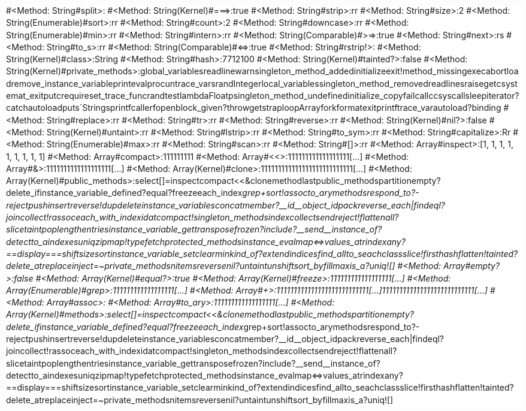 #&lt;Method: String#split&gt;:
#&lt;Method: String(Kernel)#===&gt;:true
#&lt;Method: String#strip&gt;:rr
#&lt;Method: String#size&gt;:2
#&lt;Method: String(Enumerable)#sort&gt;:rr
#&lt;Method: String#count&gt;:2
#&lt;Method: String#downcase&gt;:rr
#&lt;Method: String(Enumerable)#min&gt;:rr
#&lt;Method: String#intern&gt;:rr
#&lt;Method: String(Comparable)#&gt;=&gt;:true
#&lt;Method: String#next&gt;:rs
#&lt;Method: String#to_s&gt;:rr
#&lt;Method: String(Comparable)#&lt;=&gt;:true
#&lt;Method: String#rstrip!&gt;:
#&lt;Method: String(Kernel)#class&gt;:String
#&lt;Method: String#hash&gt;:7712100
#&lt;Method: String(Kernel)#tainted?&gt;:false
#&lt;Method: String(Kernel)#private_methods&gt;:global_variablesreadlinewarnsingleton_method_addedinitializeexit!method_missingexecabortloadremove_instance_variableprintevalprocuntrace_varsrandIntegerlocal_variablessingleton_method_removedreadlinesraisegetcsystemat_exitputcrequireset_trace_funcrandtestlambdaFloatpsingleton_method_undefinedinitialize_copyfailcallccsyscallsleepiterator?catchautoloadputs`Stringsprintfcallerfopenblock_given?throwgetstraploopArrayforkformatexitprintftrace_varautoload?binding
#&lt;Method: String#replace&gt;:rr
#&lt;Method: String#tr&gt;:rr
#&lt;Method: String#reverse&gt;:rr
#&lt;Method: String(Kernel)#nil?&gt;:false
#&lt;Method: String(Kernel)#untaint&gt;:rr
#&lt;Method: String#lstrip&gt;:rr
#&lt;Method: String#to_sym&gt;:rr
#&lt;Method: String#capitalize&gt;:Rr
#&lt;Method: String(Enumerable)#max&gt;:rr
#&lt;Method: String#scan&gt;:rr
#&lt;Method: String#[]&gt;:rr
#&lt;Method: Array#inspect&gt;:[1, 1, 1, 1, 1, 1, 1, 1, 1]
#&lt;Method: Array#compact&gt;:111111111
#&lt;Method: Array#&lt;&lt;&gt;:111111111111111111[...]
#&lt;Method: Array#&amp;&gt;:1111111111111111111[...]
#&lt;Method: Array(Kernel)#clone&gt;:111111111111111111111111111[...]
#&lt;Method: Array(Kernel)#public_methods&gt;:select[]=inspectcompact&lt;&lt;&amp;clonemethodlastpublic_methodspartitionempty?delete_ifinstance_variable_defined?equal?freezeeach_index*grep+sort!assocto_arymethodsrespond_to?-rejectpushinsertreverse!dupdeleteinstance_variablesconcatmember?__id__object_idpackreverse_each|findeql?joincollect!rassoceach_with_indexidatcompact!singleton_methodsindexcollectsendreject!flattenall?slicetaintpoplengthentriesinstance_variable_gettransposefrozen?include?__send__instance_of?detectto_aindexesuniqzipmap!typefetchprotected_methodsinstance_evalmap&lt;=&gt;values_atrindexany?==display===shiftsizesortinstance_variable_setclearminkind_of?extendindicesfind_allto_seachclassslice!firsthashflatten!tainted?delete_atreplaceinject=~private_methodsnitemsreversenil?untaintunshiftsort_byfillmaxis_a?uniq![]
#&lt;Method: Array#empty?&gt;:false
#&lt;Method: Array(Kernel)#equal?&gt;:true
#&lt;Method: Array(Kernel)#freeze&gt;:111111111111111111[...]
#&lt;Method: Array(Enumerable)#grep&gt;:111111111111111111[...]
#&lt;Method: Array#+&gt;:111111111111111111111111111[...]111111111111111111111111111[...]
#&lt;Method: Array#assoc&gt;:
#&lt;Method: Array#to_ary&gt;:111111111111111111[...]
#&lt;Method: Array(Kernel)#methods&gt;:select[]=inspectcompact&lt;&lt;&amp;clonemethodlastpublic_methodspartitionempty?delete_ifinstance_variable_defined?equal?freezeeach_index*grep+sort!assocto_arymethodsrespond_to?-rejectpushinsertreverse!dupdeleteinstance_variablesconcatmember?__id__object_idpackreverse_each|findeql?joincollect!rassoceach_with_indexidatcompact!singleton_methodsindexcollectsendreject!flattenall?slicetaintpoplengthentriesinstance_variable_gettransposefrozen?include?__send__instance_of?detectto_aindexesuniqzipmap!typefetchprotected_methodsinstance_evalmap&lt;=&gt;values_atrindexany?==display===shiftsizesortinstance_variable_setclearminkind_of?extendindicesfind_allto_seachclassslice!firsthashflatten!tainted?delete_atreplaceinject=~private_methodsnitemsreversenil?untaintunshiftsort_byfillmaxis_a?uniq![]